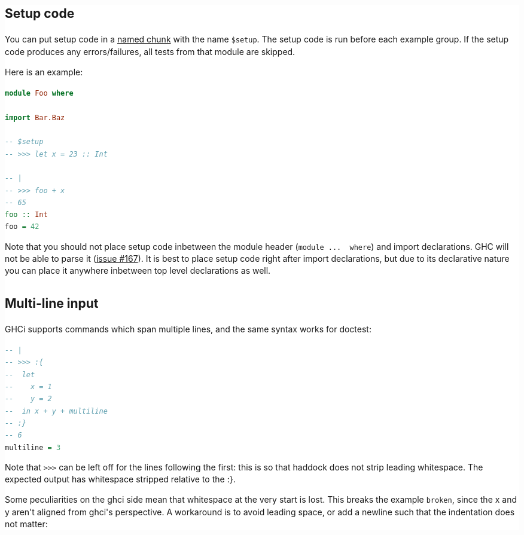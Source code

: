 ## Setup code

You can put setup code in a [named chunk][named-chunks] with the name `$setup`.
The setup code is run before each example group.  If the setup code produces
any errors/failures, all tests from that module are skipped.

Here is an example:

```haskell
module Foo where

import Bar.Baz

-- $setup
-- >>> let x = 23 :: Int

-- |
-- >>> foo + x
-- 65
foo :: Int
foo = 42
```

Note that you should not place setup code inbetween the module header (`module
...  where`) and import declarations. GHC will not be able to parse it ([issue
 #167](https://github.com/sol/doctest/issues/167)). It is best to place setup
code right after import declarations, but due to its declarative nature you can
place it anywhere inbetween top level declarations as well.


## Multi-line input
GHCi supports commands which span multiple lines, and the same syntax works for doctest:

```haskell
-- |
-- >>> :{
--  let
--    x = 1
--    y = 2
--  in x + y + multiline
-- :}
-- 6
multiline = 3
```

Note that `>>>` can be left off for the lines following the first: this is so that
haddock does not strip leading whitespace. The expected output has whitespace
stripped relative to the :}.

Some peculiarities on the ghci side mean that whitespace at the very start is lost.
This breaks the example `broken`, since the x and y aren't aligned from ghci's
perspective.  A workaround is to avoid leading space, or add a newline such
that the indentation does not matter:


[named-chunks]: http://www.haskell.org/haddock/doc/html/ch03s05.html
[language-pragma]: https://downloads.haskell.org/~ghc/latest/docs/html/users_guide/exts/pragmas.html#language-pragma